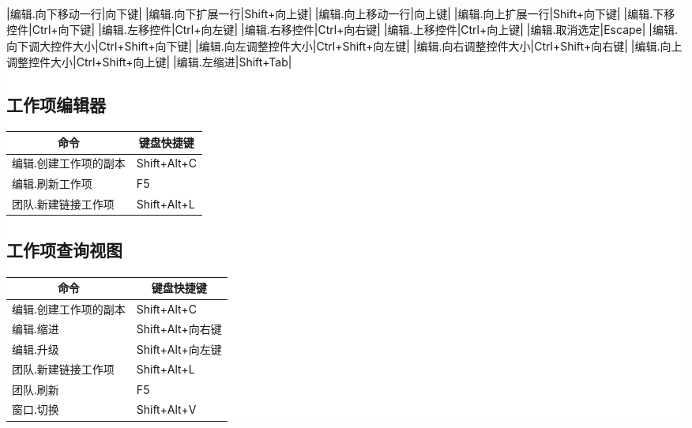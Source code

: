 |编辑.向下移动一行|向下键|
|编辑.向下扩展一行|Shift+向上键|
|编辑.向上移动一行|向上键|
|编辑.向上扩展一行|Shift+向下键|
|编辑.下移控件|Ctrl+向下键|
|编辑.左移控件|Ctrl+向左键|
|编辑.右移控件|Ctrl+向右键|
|编辑.上移控件|Ctrl+向上键|
|编辑.取消选定|Escape|
|编辑.向下调大控件大小|Ctrl+Shift+向下键|
|编辑.向左调整控件大小|Ctrl+Shift+向左键|
|编辑.向右调整控件大小|Ctrl+Shift+向右键|
|编辑.向上调整控件大小|Ctrl+Shift+向上键|
|编辑.左缩进|Shift+Tab|

## <a name="work-item-editor"></a><a name="bkmk_workItemEditor"></a>工作项编辑器

|命令|键盘快捷键|
|--------------|------------------------|
|编辑.创建工作项的副本|Shift+Alt+C|
|编辑.刷新工作项|F5|
|团队.新建链接工作项|Shift+Alt+L|

## <a name="work-item-query-view"></a><a name="bkmk_WIqueryview"></a>工作项查询视图

|命令|键盘快捷键|
|--------------|------------------------|
|编辑.创建工作项的副本|Shift+Alt+C|
|编辑.缩进|Shift+Alt+向右键|
|编辑.升级|Shift+Alt+向左键|
|团队.新建链接工作项|Shift+Alt+L|
|团队.刷新|F5|
|窗口.切换|Shift+Alt+V|
